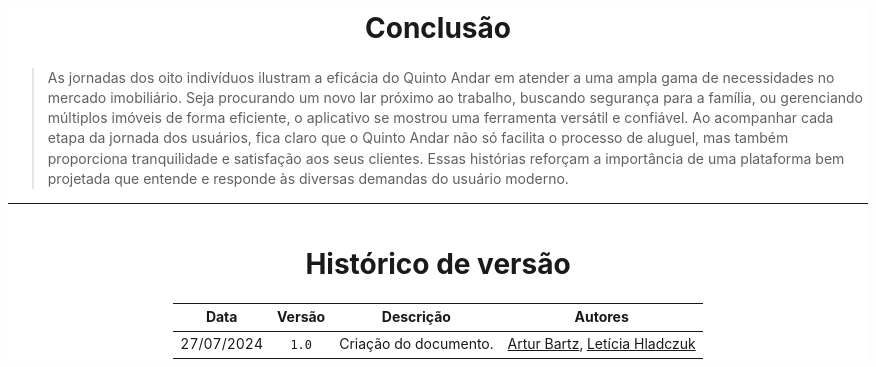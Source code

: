 <center>

# Conclusão

</center>

> As jornadas dos oito indivíduos ilustram a eficácia do Quinto Andar em atender a uma ampla gama de necessidades no mercado imobiliário. Seja procurando um novo lar próximo ao trabalho, buscando segurança para a família, ou gerenciando múltiplos imóveis de forma eficiente, o aplicativo se mostrou uma ferramenta versátil e confiável. Ao acompanhar cada etapa da jornada dos usuários, fica claro que o Quinto Andar não só facilita o processo de aluguel, mas também proporciona tranquilidade e satisfação aos seus clientes. Essas histórias reforçam a importância de uma plataforma bem projetada que entende e responde às diversas demandas do usuário moderno.

---

<center>

# Histórico de versão

</center>

<div style="margin: 0 auto; width: fit-content;">

|    Data    | Versão |       Descrição       | Autores                                                                                    |
|:----------:|:------:|:---------------------:|--------------------------------------------------------------------------------------------|
| 27/07/2024 | `1.0`  | Criação do documento. | [Artur Bartz](https://github.com/H0lzz), [Letícia Hladczuk](https://github.com/HladczukLe) |

</div>